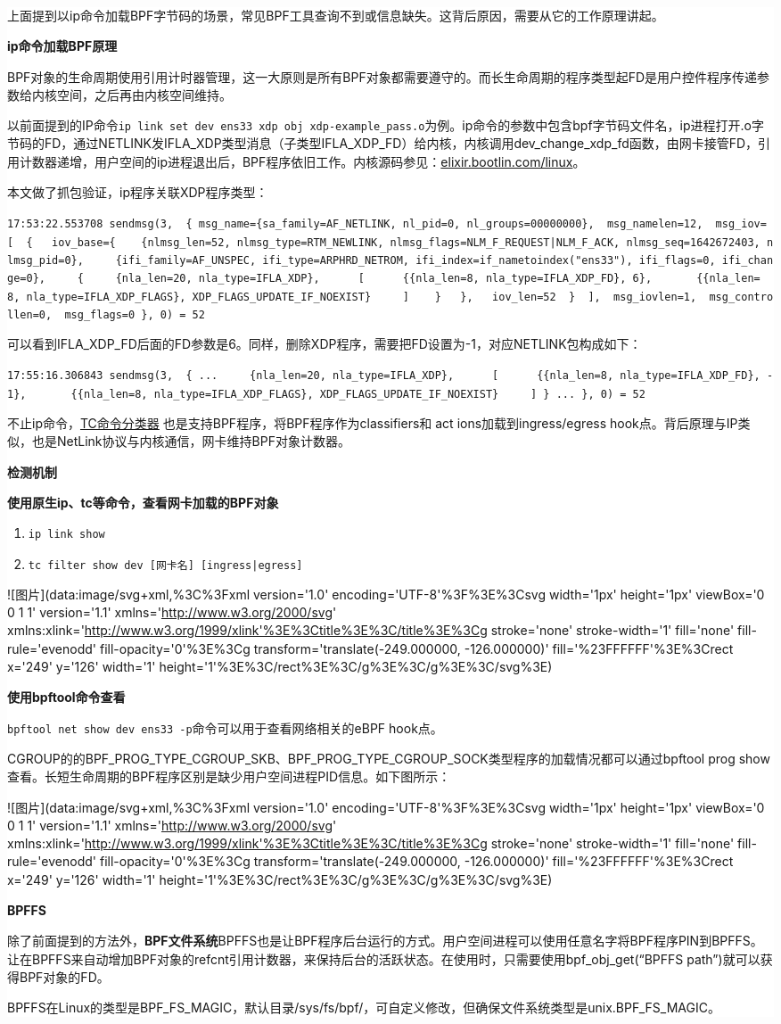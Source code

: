 
上面提到以ip命令加载BPF字节码的场景，常见BPF工具查询不到或信息缺失。这背后原因，需要从它的工作原理讲起。

**ip命令加载BPF原理**

BPF对象的生命周期使用引用计时器管理，这一大原则是所有BPF对象都需要遵守的。而长生命周期的程序类型起FD是用户控件程序传递参数给内核空间，之后再由内核空间维持。

以前面提到的IP命令`ip link set dev ens33 xdp obj xdp-example_pass.o`为例。ip命令的参数中包含bpf字节码文件名，ip进程打开.o字节码的FD，通过NETLINK发IFLA\_XDP类型消息（子类型IFLA\_XDP\_FD）给内核，内核调用dev\_change\_xdp\_fd函数，由网卡接管FD，引用计数器递增，用户空间的ip进程退出后，BPF程序依旧工作。内核源码参见：[elixir.bootlin.com/linux](https://elixir.bootlin.com/linux/v5.16.10/source/tools/lib/bpf/netlink.c#L237)。

本文做了抓包验证，ip程序关联XDP程序类型：

```
17:53:22.553708 sendmsg(3,  { msg_name={sa_family=AF_NETLINK, nl_pid=0, nl_groups=00000000},  msg_namelen=12,  msg_iov=[  {   iov_base={    {nlmsg_len=52, nlmsg_type=RTM_NEWLINK, nlmsg_flags=NLM_F_REQUEST|NLM_F_ACK, nlmsg_seq=1642672403, nlmsg_pid=0},     {ifi_family=AF_UNSPEC, ifi_type=ARPHRD_NETROM, ifi_index=if_nametoindex("ens33"), ifi_flags=0, ifi_change=0},     {     {nla_len=20, nla_type=IFLA_XDP},      [      {{nla_len=8, nla_type=IFLA_XDP_FD}, 6},       {{nla_len=8, nla_type=IFLA_XDP_FLAGS}, XDP_FLAGS_UPDATE_IF_NOEXIST}     ]    }   },   iov_len=52  }  ],  msg_iovlen=1,  msg_controllen=0,  msg_flags=0 }, 0) = 52
```

可以看到IFLA\_XDP\_FD后面的FD参数是6。同样，删除XDP程序，需要把FD设置为-1，对应NETLINK包构成如下：

```
17:55:16.306843 sendmsg(3,  { ...     {nla_len=20, nla_type=IFLA_XDP},      [      {{nla_len=8, nla_type=IFLA_XDP_FD}, -1},       {{nla_len=8, nla_type=IFLA_XDP_FLAGS}, XDP_FLAGS_UPDATE_IF_NOEXIST}     ] } ... }, 0) = 52
```

不止ip命令，[TC命令分类器](https://man7.org/linux/man-pages/man8/tc-bpf.8.html) 也是支持BPF程序，将BPF程序作为classifiers和 act ions加载到ingress/egress hook点。背后原理与IP类似，也是NetLink协议与内核通信，网卡维持BPF对象计数器。

**检测机制**

**使用原生ip、tc等命令，查看网卡加载的BPF对象**

1.  `ip link show`
    
2.  `tc filter show dev [网卡名] [ingress|egress]`
    

![图片](data:image/svg+xml,%3C%3Fxml version='1.0' encoding='UTF-8'%3F%3E%3Csvg width='1px' height='1px' viewBox='0 0 1 1' version='1.1' xmlns='http://www.w3.org/2000/svg' xmlns:xlink='http://www.w3.org/1999/xlink'%3E%3Ctitle%3E%3C/title%3E%3Cg stroke='none' stroke-width='1' fill='none' fill-rule='evenodd' fill-opacity='0'%3E%3Cg transform='translate(-249.000000, -126.000000)' fill='%23FFFFFF'%3E%3Crect x='249' y='126' width='1' height='1'%3E%3C/rect%3E%3C/g%3E%3C/g%3E%3C/svg%3E)

**使用bpftool命令查看**

`bpftool net show dev ens33 -p`命令可以用于查看网络相关的eBPF hook点。

CGROUP的的BPF\_PROG\_TYPE\_CGROUP\_SKB、BPF\_PROG\_TYPE\_CGROUP\_SOCK类型程序的加载情况都可以通过bpftool prog show查看。长短生命周期的BPF程序区别是缺少用户空间进程PID信息。如下图所示：

![图片](data:image/svg+xml,%3C%3Fxml version='1.0' encoding='UTF-8'%3F%3E%3Csvg width='1px' height='1px' viewBox='0 0 1 1' version='1.1' xmlns='http://www.w3.org/2000/svg' xmlns:xlink='http://www.w3.org/1999/xlink'%3E%3Ctitle%3E%3C/title%3E%3Cg stroke='none' stroke-width='1' fill='none' fill-rule='evenodd' fill-opacity='0'%3E%3Cg transform='translate(-249.000000, -126.000000)' fill='%23FFFFFF'%3E%3Crect x='249' y='126' width='1' height='1'%3E%3C/rect%3E%3C/g%3E%3C/g%3E%3C/svg%3E)

**BPFFS**

除了前面提到的方法外，**BPF文件系统**BPFFS也是让BPF程序后台运行的方式。用户空间进程可以使用任意名字将BPF程序PIN到BPFFS。让在BPFFS来自动增加BPF对象的refcnt引用计数器，来保持后台的活跃状态。在使用时，只需要使用bpf\_obj\_get(“BPFFS path”)就可以获得BPF对象的FD。

BPFFS在Linux的类型是BPF\_FS\_MAGIC，默认目录/sys/fs/bpf/，可自定义修改，但确保文件系统类型是unix.BPF\_FS\_MAGIC。
